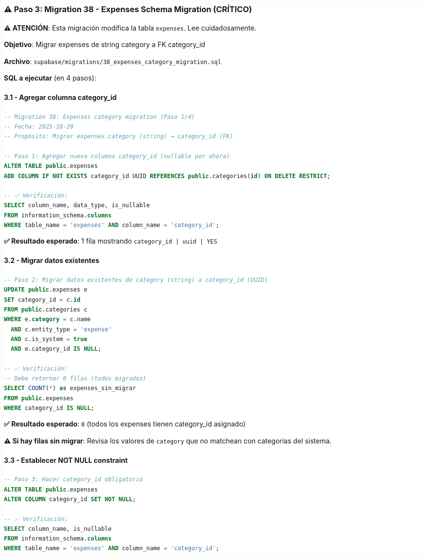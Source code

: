 ### ⚠️ Paso 3: Migration 38 - Expenses Schema Migration (CRÍTICO)

**⚠️ ATENCIÓN**: Esta migración modifica la tabla `expenses`. Lee cuidadosamente.

**Objetivo**: Migrar expenses de string category a FK category_id

**Archivo**: `supabase/migrations/38_expenses_category_migration.sql`

**SQL a ejecutar** (en 4 pasos):

#### 3.1 - Agregar columna category_id
```sql
-- Migration 38: Expenses category migration (Paso 1/4)
-- Fecha: 2025-10-20
-- Propósito: Migrar expenses.category (string) → category_id (FK)

-- Paso 1: Agregar nueva columna category_id (nullable por ahora)
ALTER TABLE public.expenses
ADD COLUMN IF NOT EXISTS category_id UUID REFERENCES public.categories(id) ON DELETE RESTRICT;

-- ✅ Verificación:
SELECT column_name, data_type, is_nullable
FROM information_schema.columns
WHERE table_name = 'expenses' AND column_name = 'category_id';
```

**✅ Resultado esperado**: 1 fila mostrando `category_id | uuid | YES`

#### 3.2 - Migrar datos existentes
```sql
-- Paso 2: Migrar datos existentes de category (string) a category_id (UUID)
UPDATE public.expenses e
SET category_id = c.id
FROM public.categories c
WHERE e.category = c.name
  AND c.entity_type = 'expense'
  AND c.is_system = true
  AND e.category_id IS NULL;

-- ✅ Verificación:
-- Debe retornar 0 filas (todos migrados)
SELECT COUNT(*) as expenses_sin_migrar
FROM public.expenses
WHERE category_id IS NULL;
```

**✅ Resultado esperado**: `0` (todos los expenses tienen category_id asignado)

**⚠️ Si hay filas sin migrar**: Revisa los valores de `category` que no matchean con categorías del sistema.

#### 3.3 - Establecer NOT NULL constraint
```sql
-- Paso 3: Hacer category_id obligatorio
ALTER TABLE public.expenses
ALTER COLUMN category_id SET NOT NULL;

-- ✅ Verificación:
SELECT column_name, is_nullable
FROM information_schema.columns
WHERE table_name = 'expenses' AND column_name = 'category_id';
```
